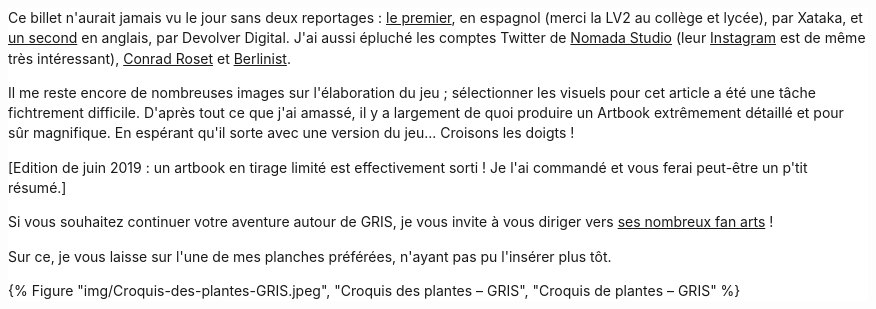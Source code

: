 Ce billet n'aurait jamais vu le jour sans deux reportages : [le premier](https://youtu.be/cgBs7CxB5QE), en espagnol (merci la LV2 au collège et lycée), par Xataka, et [un second](https://youtu.be/HRYJ9AwberM) en anglais, par Devolver Digital. J'ai aussi épluché les comptes Twitter de [Nomada Studio](https://twitter.com/nomadastudiobcn) (leur [Instagram](https://www.instagram.com/nomadastudiobcn/) est de même très intéressant), [Conrad Roset](https://twitter.com/ConradRoset) et [Berlinist](https://twitter.com/berlinistband).

Il me reste encore de nombreuses images sur l'élaboration du jeu ; sélectionner les visuels pour cet article a été une tâche fichtrement difficile. D'après tout ce que j'ai amassé, il y a largement de quoi produire un Artbook extrêmement détaillé et pour sûr magnifique. En espérant qu'il sorte avec une version du jeu... Croisons les doigts !

\[Edition de juin 2019 : un artbook en tirage limité est effectivement sorti ! Je l'ai commandé et vous ferai peut-être un p'tit résumé.\]

Si vous souhaitez continuer votre aventure autour de GRIS, je vous invite à vous diriger vers [ses nombreux fan arts](/gris-game-jeu-fan-arts/) !

Sur ce, je vous laisse sur l'une de mes planches préférées, n'ayant pas pu l'insérer plus tôt.

{% Figure "img/Croquis-des-plantes-GRIS.jpeg", "Croquis des plantes – GRIS", "Croquis de plantes – GRIS" %}